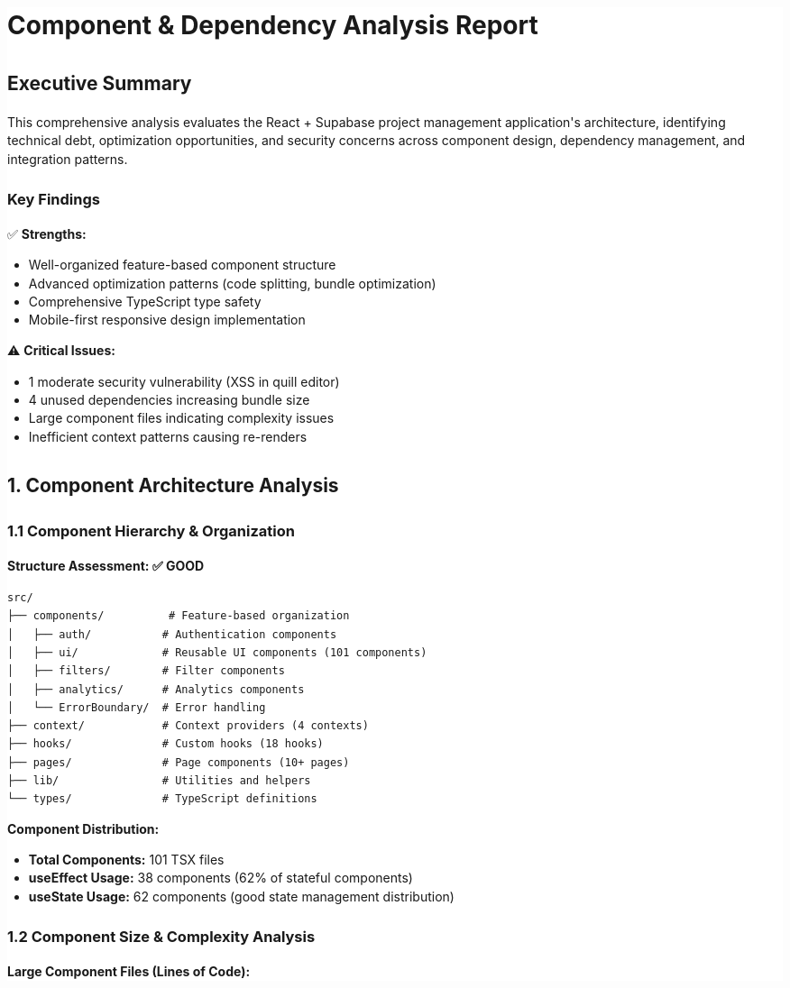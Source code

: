 # Component & Dependency Analysis Report

## Executive Summary

This comprehensive analysis evaluates the React + Supabase project management application's architecture, identifying technical debt, optimization opportunities, and security concerns across component design, dependency management, and integration patterns.

### Key Findings

✅ **Strengths:**
- Well-organized feature-based component structure
- Advanced optimization patterns (code splitting, bundle optimization)
- Comprehensive TypeScript type safety
- Mobile-first responsive design implementation

⚠️ **Critical Issues:**
- 1 moderate security vulnerability (XSS in quill editor)
- 4 unused dependencies increasing bundle size
- Large component files indicating complexity issues
- Inefficient context patterns causing re-renders

## 1. Component Architecture Analysis

### 1.1 Component Hierarchy & Organization

**Structure Assessment: ✅ GOOD**

```
src/
├── components/          # Feature-based organization
│   ├── auth/           # Authentication components
│   ├── ui/             # Reusable UI components (101 components)
│   ├── filters/        # Filter components
│   ├── analytics/      # Analytics components
│   └── ErrorBoundary/  # Error handling
├── context/            # Context providers (4 contexts)
├── hooks/              # Custom hooks (18 hooks)
├── pages/              # Page components (10+ pages)
├── lib/                # Utilities and helpers
└── types/              # TypeScript definitions
```

**Component Distribution:**
- **Total Components:** 101 TSX files
- **useEffect Usage:** 38 components (62% of stateful components)
- **useState Usage:** 62 components (good state management distribution)

### 1.2 Component Size & Complexity Analysis

**Large Component Files (Lines of Code):**
